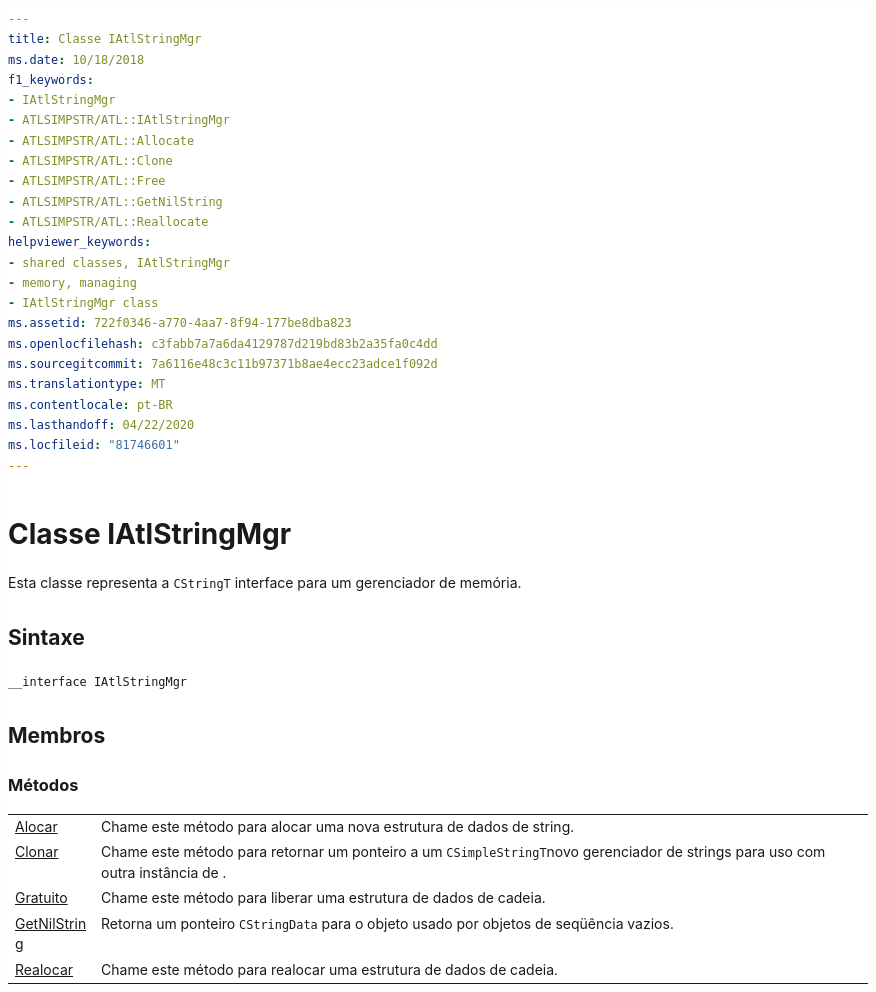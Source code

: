 ```yaml
---
title: Classe IAtlStringMgr
ms.date: 10/18/2018
f1_keywords:
- IAtlStringMgr
- ATLSIMPSTR/ATL::IAtlStringMgr
- ATLSIMPSTR/ATL::Allocate
- ATLSIMPSTR/ATL::Clone
- ATLSIMPSTR/ATL::Free
- ATLSIMPSTR/ATL::GetNilString
- ATLSIMPSTR/ATL::Reallocate
helpviewer_keywords:
- shared classes, IAtlStringMgr
- memory, managing
- IAtlStringMgr class
ms.assetid: 722f0346-a770-4aa7-8f94-177be8dba823
ms.openlocfilehash: c3fabb7a7a6da4129787d219bd83b2a35fa0c4dd
ms.sourcegitcommit: 7a6116e48c3c11b97371b8ae4ecc23adce1f092d
ms.translationtype: MT
ms.contentlocale: pt-BR
ms.lasthandoff: 04/22/2020
ms.locfileid: "81746601"
---
```

# <a name="iatlstringmgr-class"></a>Classe IAtlStringMgr

Esta classe representa a `CStringT` interface para um gerenciador de memória.

## <a name="syntax"></a>Sintaxe

```
__interface IAtlStringMgr
```

## <a name="members"></a>Membros

### <a name="methods"></a>Métodos

|||
|-|-|
|[Alocar](#allocate)|Chame este método para alocar uma nova estrutura de dados de string.|
|[Clonar](#clone)|Chame este método para retornar um ponteiro a um `CSimpleStringT`novo gerenciador de strings para uso com outra instância de .|
|[Gratuito](#free)|Chame este método para liberar uma estrutura de dados de cadeia.|
|[GetNilString](#getnilstring)|Retorna um ponteiro `CStringData` para o objeto usado por objetos de seqüência vazios.|
|[Realocar](#reallocate)|Chame este método para realocar uma estrutura de dados de cadeia.|
